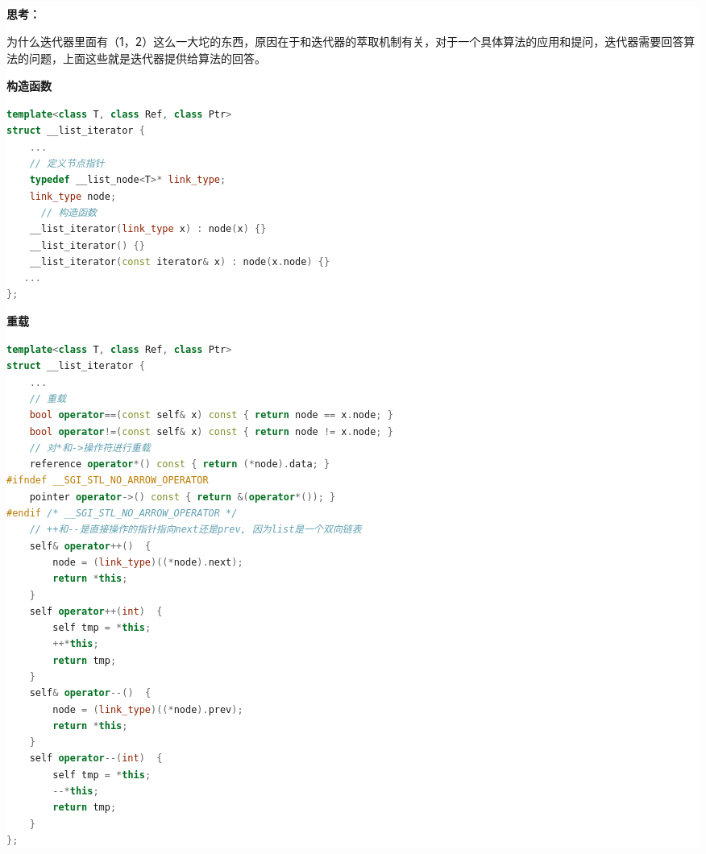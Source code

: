 **思考：**

为什么迭代器里面有（1，2）这么一大坨的东西，原因在于和迭代器的萃取机制有关，对于一个具体算法的应用和提问，迭代器需要回答算法的问题，上面这些就是迭代器提供给算法的回答。

**构造函数**

```c++
template<class T, class Ref, class Ptr> 
struct __list_iterator {
    ...
    // 定义节点指针
  	typedef __list_node<T>* link_type;
  	link_type node;
	  // 构造函数
  	__list_iterator(link_type x) : node(x) {}
  	__list_iterator() {}
  	__list_iterator(const iterator& x) : node(x.node) {}
   ... 
};
```

**重载**

```c++
template<class T, class Ref, class Ptr>
struct __list_iterator {
    ...
	// 重载
  	bool operator==(const self& x) const { return node == x.node; }
  	bool operator!=(const self& x) const { return node != x.node; }
    // 对*和->操作符进行重载
  	reference operator*() const { return (*node).data; }
#ifndef __SGI_STL_NO_ARROW_OPERATOR
  	pointer operator->() const { return &(operator*()); }
#endif /* __SGI_STL_NO_ARROW_OPERATOR */
    // ++和--是直接操作的指针指向next还是prev, 因为list是一个双向链表
  	self& operator++()  { 
	    node = (link_type)((*node).next);
	    return *this;
  	}
  	self operator++(int)  { 
	    self tmp = *this;
	    ++*this;
	    return tmp;
  	}
  	self& operator--()  { 
	    node = (link_type)((*node).prev);
	    return *this;
  	}
  	self operator--(int)  { 
    	self tmp = *this;
    	--*this;
    	return tmp;
  	}
};
```
